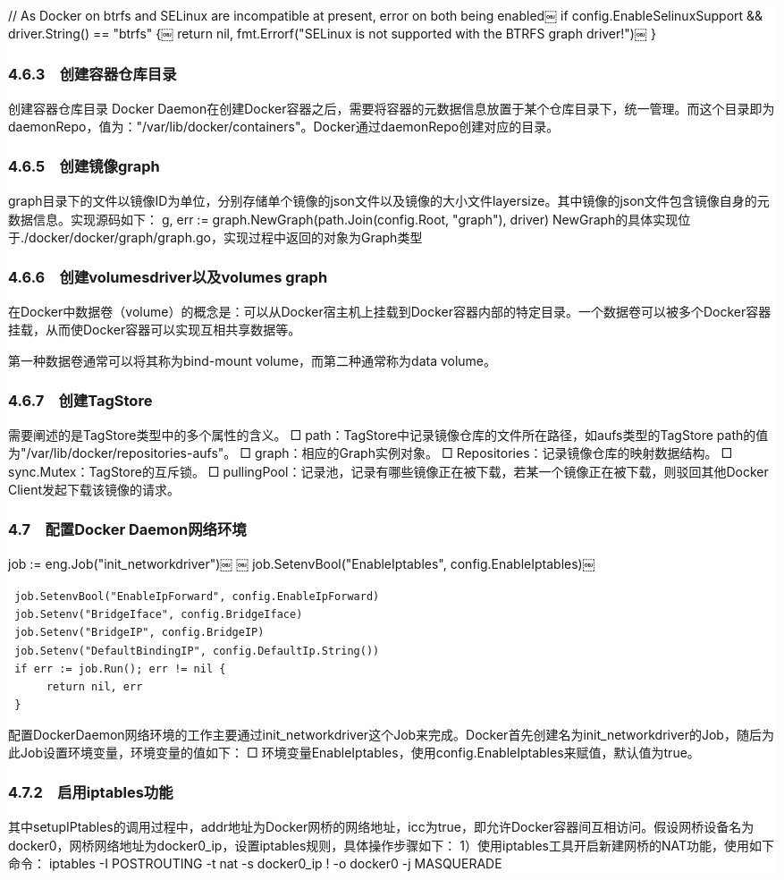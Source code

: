 // As Docker on btrfs and SELinux are incompatible at present, error on both being enabled￼
if config.EnableSelinuxSupport && driver.String() == "btrfs" {￼
     return nil, fmt.Errorf("SELinux is not supported with the BTRFS graph driver!")￼
}

### 4.6.3　创建容器仓库目录

创建容器仓库目录
Docker Daemon在创建Docker容器之后，需要将容器的元数据信息放置于某个仓库目录下，统一管理。而这个目录即为daemonRepo，值为："/var/lib/docker/containers"。Docker通过daemonRepo创建对应的目录。

### 4.6.5　创建镜像graph

graph目录下的文件以镜像ID为单位，分别存储单个镜像的json文件以及镜像的大小文件layersize。其中镜像的json文件包含镜像自身的元数据信息。实现源码如下：
g, err := graph.NewGraph(path.Join(config.Root, "graph"), driver)
NewGraph的具体实现位于./docker/docker/graph/graph.go，实现过程中返回的对象为Graph类型

### 4.6.6　创建volumesdriver以及volumes graph

在Docker中数据卷（volume）的概念是：可以从Docker宿主机上挂载到Docker容器内部的特定目录。一个数据卷可以被多个Docker容器挂载，从而使Docker容器可以实现互相共享数据等。

第一种数据卷通常可以将其称为bind-mount volume，而第二种通常称为data volume。

### 4.6.7　创建TagStore

需要阐述的是TagStore类型中的多个属性的含义。
□ path：TagStore中记录镜像仓库的文件所在路径，如aufs类型的TagStore path的值为"/var/lib/docker/repositories-aufs"。
□ graph：相应的Graph实例对象。
□ Repositories：记录镜像仓库的映射数据结构。
□ sync.Mutex：TagStore的互斥锁。
□ pullingPool：记录池，记录有哪些镜像正在被下载，若某一个镜像正在被下载，则驳回其他Docker Client发起下载该镜像的请求。

### 4.7　配置Docker Daemon网络环境

job := eng.Job("init_networkdriver")￼
￼
     job.SetenvBool("EnableIptables", config.EnableIptables)￼

     job.SetenvBool("EnableIpForward", config.EnableIpForward)￼
     job.Setenv("BridgeIface", config.BridgeIface)￼
     job.Setenv("BridgeIP", config.BridgeIP)￼
     job.Setenv("DefaultBindingIP", config.DefaultIp.String())￼
     if err := job.Run(); err != nil {￼
          return nil, err￼
     }￼

配置DockerDaemon网络环境的工作主要通过init_networkdriver这个Job来完成。Docker首先创建名为init_networkdriver的Job，随后为此Job设置环境变量，环境变量的值如下：
□ 环境变量EnableIptables，使用config.EnableIptables来赋值，默认值为true。

### 4.7.2　启用iptables功能

其中setupIPtables的调用过程中，addr地址为Docker网桥的网络地址，icc为true，即允许Docker容器间互相访问。假设网桥设备名为docker0，网桥网络地址为docker0_ip，设置iptables规则，具体操作步骤如下：
1）使用iptables工具开启新建网桥的NAT功能，使用如下命令：
iptables -I POSTROUTING -t nat -s docker0_ip ! -o docker0 -j MASQUERADE
